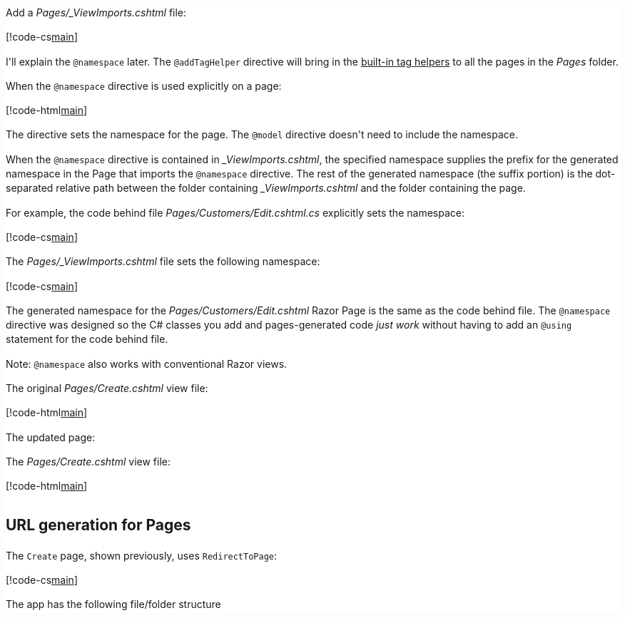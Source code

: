 Add a *Pages/_ViewImports.cshtml* file:

[!code-cs[main](../../../razor-page-intro/RazorPagesContacts2/Pages/_ViewImports.cshtml)]

I'll explain the `@namespace` later. The `@addTagHelper` directive will bring in the [built-in tag helpers](https://docs.microsoft.com/aspnet/core/mvc/views/tag-helpers/built-in/) to all the pages in the *Pages* folder.

<a name="namespace"></a>

When the `@namespace` directive is used explicitly on a page:

[!code-html[main](../../../razor-page-intro/RazorPagesIntro/Pages/Customers/Namespace2.cshtml?highlight=2)]

The directive sets the namespace for the page. The `@model` directive doesn't need to include the namespace.

When the `@namespace` directive is contained in *_ViewImports.cshtml*, the specified namespace supplies the prefix for the generated namespace in the Page that imports the `@namespace` directive. The rest of the generated namespace (the suffix portion) is the dot-separated relative path between the folder containing *_ViewImports.cshtml* and the folder containing the page.

For example, the code behind file *Pages/Customers/Edit.cshtml.cs* explicitly sets the namespace:

[!code-cs[main](../../../razor-page-intro/RazorPagesContacts2/Pages/Customers/Edit.cshtml.cs?name=namespace)]

The *Pages/_ViewImports.cshtml* file sets the following namespace:

[!code-cs[main](../../../razor-page-intro/RazorPagesContacts2/Pages/_ViewImports.cshtml?highlight=1)]

The generated namespace for the *Pages/Customers/Edit.cshtml* Razor Page is the same as the code behind file. The `@namespace` directive was designed so the C# classes you add and pages-generated code *just work* without having to add an `@using` statement for the code behind file.

Note: `@namespace` also works with conventional Razor views.



The original *Pages/Create.cshtml* view file:

[!code-html[main](../../../razor-page-intro/RazorPagesContacts/Pages/Create.cshtml)]

The updated page:

The *Pages/Create.cshtml* view file:

[!code-html[main](../../../razor-page-intro/RazorPagesContacts2/Pages/Customers/Create.cshtml)]

<a name="url_gen"></a>

## URL generation for Pages

The `Create` page, shown previously, uses `RedirectToPage`:

[!code-cs[main](../../../razor-page-intro/RazorPagesContacts/Pages/Create.cshtml.cs?name=OnPostAsync&highlight=10)]

The app has the following file/folder structure
